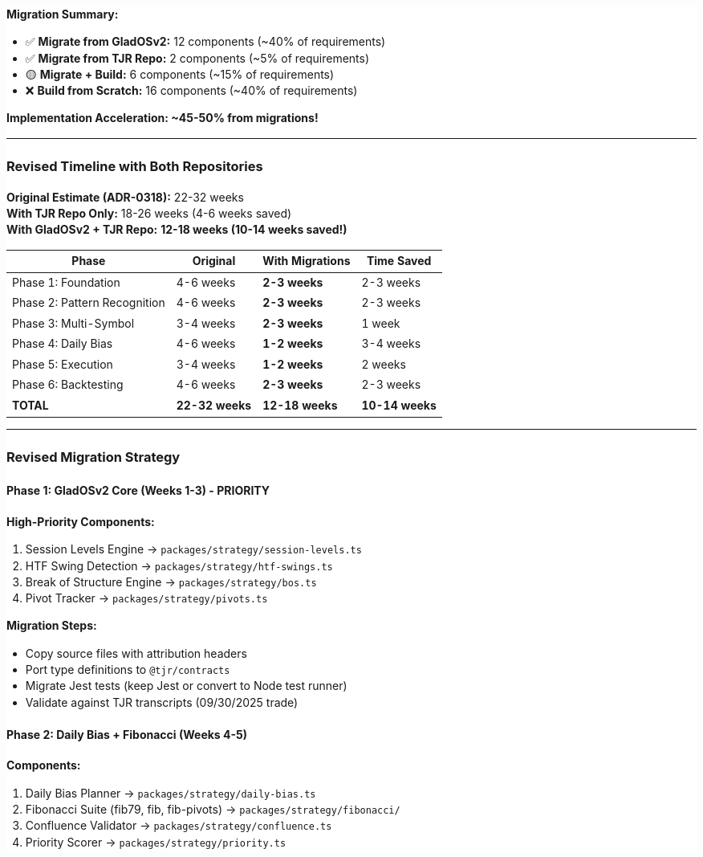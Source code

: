 **Migration Summary:**
- ✅ **Migrate from GladOSv2:** 12 components (~40% of requirements)
- ✅ **Migrate from TJR Repo:** 2 components (~5% of requirements)
- 🟡 **Migrate + Build:** 6 components (~15% of requirements)
- ❌ **Build from Scratch:** 16 components (~40% of requirements)

**Implementation Acceleration: ~45-50% from migrations!**

---

### Revised Timeline with Both Repositories

**Original Estimate (ADR-0318):** 22-32 weeks  
**With TJR Repo Only:** 18-26 weeks (4-6 weeks saved)  
**With GladOSv2 + TJR Repo:** **12-18 weeks (10-14 weeks saved!)**

| Phase | Original | With Migrations | Time Saved |
|-------|----------|-----------------|------------|
| Phase 1: Foundation | 4-6 weeks | **2-3 weeks** | 2-3 weeks |
| Phase 2: Pattern Recognition | 4-6 weeks | **2-3 weeks** | 2-3 weeks |
| Phase 3: Multi-Symbol | 3-4 weeks | **2-3 weeks** | 1 week |
| Phase 4: Daily Bias | 4-6 weeks | **1-2 weeks** | 3-4 weeks |
| Phase 5: Execution | 3-4 weeks | **1-2 weeks** | 2 weeks |
| Phase 6: Backtesting | 4-6 weeks | **2-3 weeks** | 2-3 weeks |
| **TOTAL** | **22-32 weeks** | **12-18 weeks** | **10-14 weeks** |

---

### Revised Migration Strategy

#### Phase 1: GladOSv2 Core (Weeks 1-3) - **PRIORITY**

**High-Priority Components:**
1. Session Levels Engine → `packages/strategy/session-levels.ts`
2. HTF Swing Detection → `packages/strategy/htf-swings.ts`
3. Break of Structure Engine → `packages/strategy/bos.ts`
4. Pivot Tracker → `packages/strategy/pivots.ts`

**Migration Steps:**
- Copy source files with attribution headers
- Port type definitions to `@tjr/contracts`
- Migrate Jest tests (keep Jest or convert to Node test runner)
- Validate against TJR transcripts (09/30/2025 trade)

#### Phase 2: Daily Bias + Fibonacci (Weeks 4-5)

**Components:**
1. Daily Bias Planner → `packages/strategy/daily-bias.ts`
2. Fibonacci Suite (fib79, fib, fib-pivots) → `packages/strategy/fibonacci/`
3. Confluence Validator → `packages/strategy/confluence.ts`
4. Priority Scorer → `packages/strategy/priority.ts`
